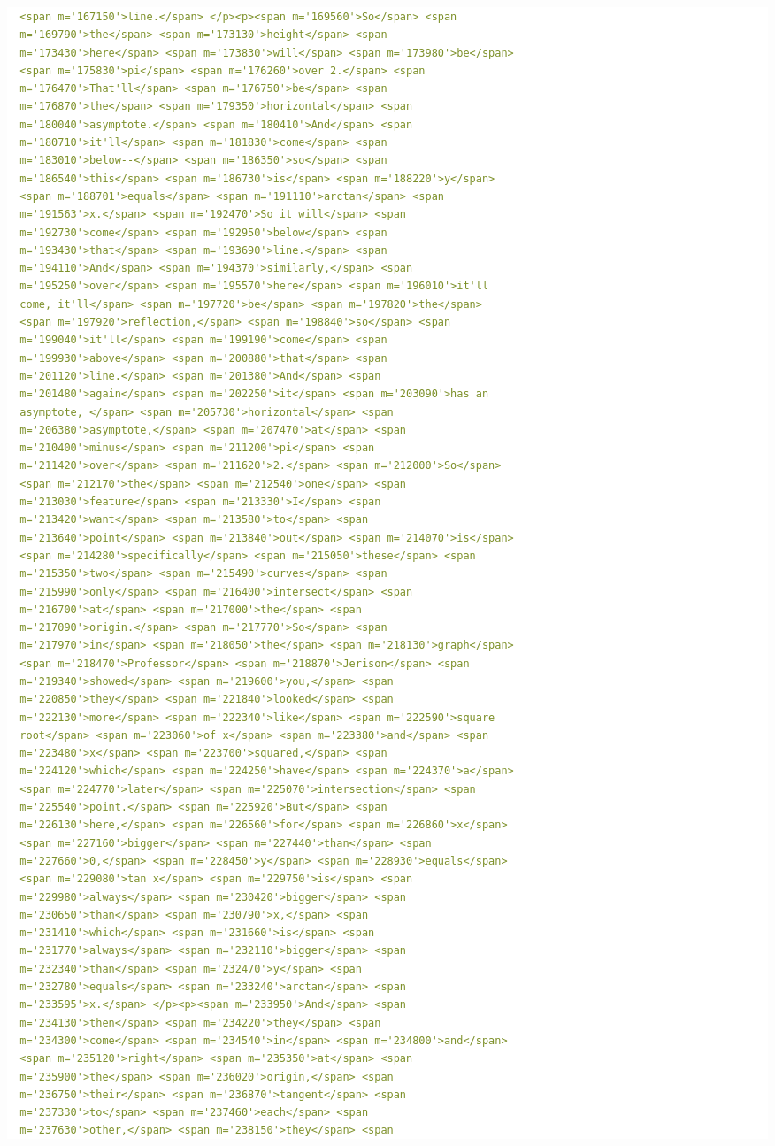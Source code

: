 ```yaml
  <span m='167150'>line.</span> </p><p><span m='169560'>So</span> <span
  m='169790'>the</span> <span m='173130'>height</span> <span
  m='173430'>here</span> <span m='173830'>will</span> <span m='173980'>be</span>
  <span m='175830'>pi</span> <span m='176260'>over 2.</span> <span
  m='176470'>That'll</span> <span m='176750'>be</span> <span
  m='176870'>the</span> <span m='179350'>horizontal</span> <span
  m='180040'>asymptote.</span> <span m='180410'>And</span> <span
  m='180710'>it'll</span> <span m='181830'>come</span> <span
  m='183010'>below--</span> <span m='186350'>so</span> <span
  m='186540'>this</span> <span m='186730'>is</span> <span m='188220'>y</span>
  <span m='188701'>equals</span> <span m='191110'>arctan</span> <span
  m='191563'>x.</span> <span m='192470'>So it will</span> <span
  m='192730'>come</span> <span m='192950'>below</span> <span
  m='193430'>that</span> <span m='193690'>line.</span> <span
  m='194110'>And</span> <span m='194370'>similarly,</span> <span
  m='195250'>over</span> <span m='195570'>here</span> <span m='196010'>it'll
  come, it'll</span> <span m='197720'>be</span> <span m='197820'>the</span>
  <span m='197920'>reflection,</span> <span m='198840'>so</span> <span
  m='199040'>it'll</span> <span m='199190'>come</span> <span
  m='199930'>above</span> <span m='200880'>that</span> <span
  m='201120'>line.</span> <span m='201380'>And</span> <span
  m='201480'>again</span> <span m='202250'>it</span> <span m='203090'>has an
  asymptote, </span> <span m='205730'>horizontal</span> <span
  m='206380'>asymptote,</span> <span m='207470'>at</span> <span
  m='210400'>minus</span> <span m='211200'>pi</span> <span
  m='211420'>over</span> <span m='211620'>2.</span> <span m='212000'>So</span>
  <span m='212170'>the</span> <span m='212540'>one</span> <span
  m='213030'>feature</span> <span m='213330'>I</span> <span
  m='213420'>want</span> <span m='213580'>to</span> <span
  m='213640'>point</span> <span m='213840'>out</span> <span m='214070'>is</span>
  <span m='214280'>specifically</span> <span m='215050'>these</span> <span
  m='215350'>two</span> <span m='215490'>curves</span> <span
  m='215990'>only</span> <span m='216400'>intersect</span> <span
  m='216700'>at</span> <span m='217000'>the</span> <span
  m='217090'>origin.</span> <span m='217770'>So</span> <span
  m='217970'>in</span> <span m='218050'>the</span> <span m='218130'>graph</span>
  <span m='218470'>Professor</span> <span m='218870'>Jerison</span> <span
  m='219340'>showed</span> <span m='219600'>you,</span> <span
  m='220850'>they</span> <span m='221840'>looked</span> <span
  m='222130'>more</span> <span m='222340'>like</span> <span m='222590'>square
  root</span> <span m='223060'>of x</span> <span m='223380'>and</span> <span
  m='223480'>x</span> <span m='223700'>squared,</span> <span
  m='224120'>which</span> <span m='224250'>have</span> <span m='224370'>a</span>
  <span m='224770'>later</span> <span m='225070'>intersection</span> <span
  m='225540'>point.</span> <span m='225920'>But</span> <span
  m='226130'>here,</span> <span m='226560'>for</span> <span m='226860'>x</span>
  <span m='227160'>bigger</span> <span m='227440'>than</span> <span
  m='227660'>0,</span> <span m='228450'>y</span> <span m='228930'>equals</span>
  <span m='229080'>tan x</span> <span m='229750'>is</span> <span
  m='229980'>always</span> <span m='230420'>bigger</span> <span
  m='230650'>than</span> <span m='230790'>x,</span> <span
  m='231410'>which</span> <span m='231660'>is</span> <span
  m='231770'>always</span> <span m='232110'>bigger</span> <span
  m='232340'>than</span> <span m='232470'>y</span> <span
  m='232780'>equals</span> <span m='233240'>arctan</span> <span
  m='233595'>x.</span> </p><p><span m='233950'>And</span> <span
  m='234130'>then</span> <span m='234220'>they</span> <span
  m='234300'>come</span> <span m='234540'>in</span> <span m='234800'>and</span>
  <span m='235120'>right</span> <span m='235350'>at</span> <span
  m='235900'>the</span> <span m='236020'>origin,</span> <span
  m='236750'>their</span> <span m='236870'>tangent</span> <span
  m='237330'>to</span> <span m='237460'>each</span> <span
  m='237630'>other,</span> <span m='238150'>they</span> <span
```